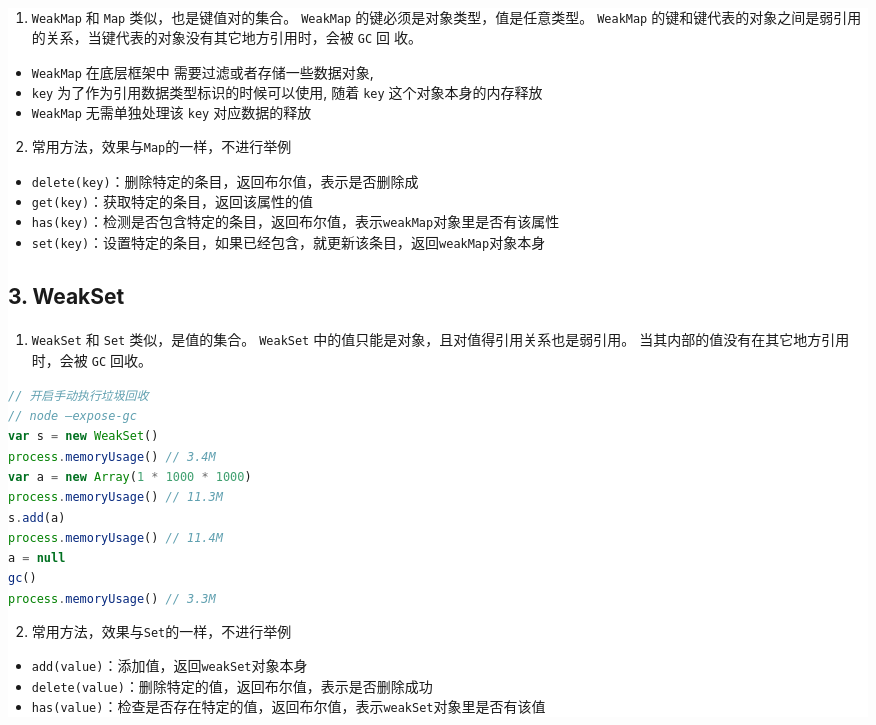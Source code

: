 1. `WeakMap` 和 `Map` 类似，也是键值对的集合。 `WeakMap` 的键必须是对象类型，值是任意类型。
   `WeakMap` 的键和键代表的对象之间是弱引用的关系，当键代表的对象没有其它地方引用时，会被 `GC` 回
   收。

- `WeakMap` 在底层框架中 需要过滤或者存储一些数据对象,
- `key` 为了作为引用数据类型标识的时候可以使用, 随着 `key` 这个对象本身的内存释放
- `WeakMap` 无需单独处理该 `key` 对应数据的释放

2. 常用方法，效果与`Map`的一样，不进行举例

- `delete(key)`：删除特定的条目，返回布尔值，表示是否删除成
- `get(key)`：获取特定的条目，返回该属性的值
- `has(key)`：检测是否包含特定的条目，返回布尔值，表示`weakMap`对象里是否有该属性
- `set(key)`：设置特定的条目，如果已经包含，就更新该条目，返回`weakMap`对象本身

## 3. WeakSet

1. `WeakSet` 和 `Set` 类似，是值的集合。 `WeakSet` 中的值只能是对象，且对值得引用关系也是弱引用。
   当其内部的值没有在其它地方引用时，会被 `GC` 回收。

```js
// 开启手动执行垃圾回收
// node –expose-gc
var s = new WeakSet()
process.memoryUsage() // 3.4M
var a = new Array(1 * 1000 * 1000)
process.memoryUsage() // 11.3M
s.add(a)
process.memoryUsage() // 11.4M
a = null
gc()
process.memoryUsage() // 3.3M
```

2. 常用方法，效果与`Set`的一样，不进行举例

- `add(value)`：添加值，返回`weakSet`对象本身
- `delete(value)`：删除特定的值，返回布尔值，表示是否删除成功
- `has(value)`：检查是否存在特定的值，返回布尔值，表示`weakSet`对象里是否有该值
